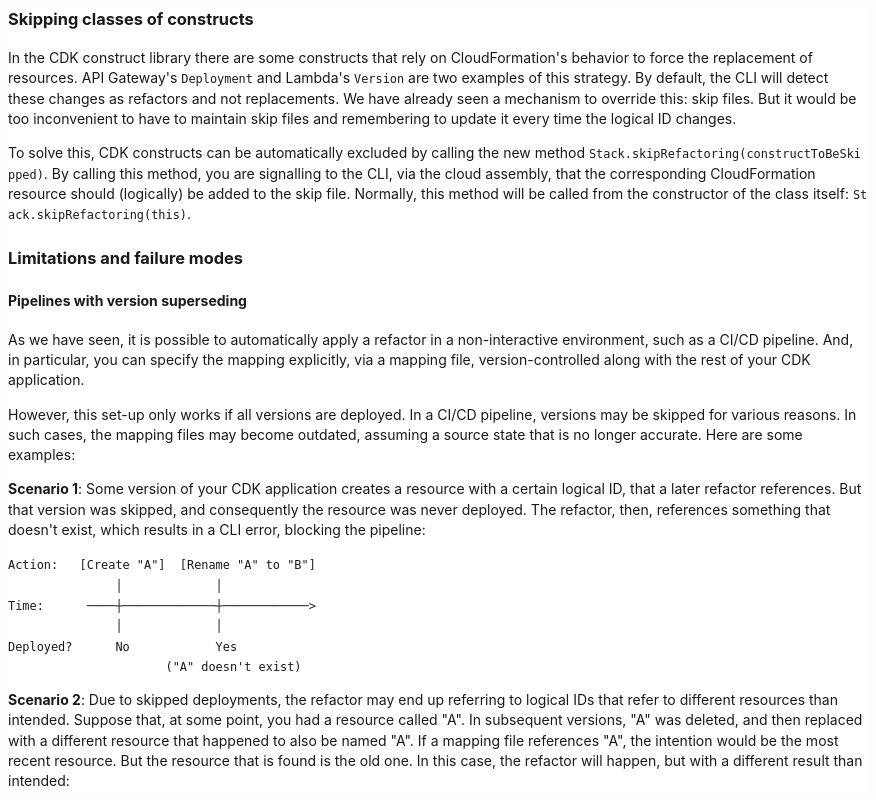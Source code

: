 ### Skipping classes of constructs

In the CDK construct library there are some constructs that rely on
CloudFormation's behavior to force the replacement of resources. API Gateway's
`Deployment` and Lambda's `Version` are two examples of this strategy. By
default, the CLI will detect these changes as refactors and not replacements. We
have already seen a mechanism to override this: skip files. But it would be too
inconvenient to have to maintain skip files and remembering to update it every
time the logical ID changes.

To solve this, CDK constructs can be automatically excluded by calling the new
method `Stack.skipRefactoring(constructToBeSkipped)`. By calling this method,
you are signalling to the CLI, via the cloud assembly, that the corresponding
CloudFormation resource should (logically) be added to the skip file. Normally,
this method will be called from the constructor of the class itself:
`Stack.skipRefactoring(this)`.

### Limitations and failure modes

#### Pipelines with version superseding

As we have seen, it is possible to automatically apply a refactor in a
non-interactive environment, such as a CI/CD pipeline. And, in particular, you
can specify the mapping explicitly, via a mapping file, version-controlled along
with the rest of your CDK application.

However, this set-up only works if all versions are deployed. In a CI/CD
pipeline, versions may be skipped for various reasons. In such cases, the
mapping files may become outdated, assuming a source state that is no longer
accurate. Here are some examples:

**Scenario 1**: Some version of your CDK application creates a resource with a
certain logical ID, that a later refactor references. But that version was
skipped, and consequently the resource was never deployed. The refactor, then,
references something that doesn't exist, which results in a CLI error, blocking
the pipeline:

```
Action:   [Create "A"]  [Rename "A" to "B"]
               │             │      
Time:      ────┼─────────────┼────────────>
               │             │      
Deployed?      No            Yes
                      ("A" doesn't exist)
```

**Scenario 2**: Due to skipped deployments, the refactor may end up referring to
logical IDs that refer to different resources than intended. Suppose that, at
some point, you had a resource called "A". In subsequent versions, "A" was
deleted, and then replaced with a different resource that happened to also be
named "A". If a mapping file references "A", the intention would be the most
recent resource. But the resource that is found is the old one. In this case,
the refactor will happen, but with a different result than intended:


[pulumi-aliases]: https://www.pulumi.com/docs/iac/concepts/options/aliases/
[equivalence relation]: https://en.wikipedia.org/wiki/Equivalence_relation
[isomorphism]: https://en.wikipedia.org/wiki/Graph_isomorphism